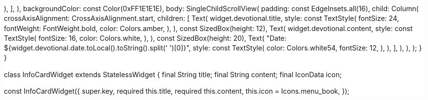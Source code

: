),
],
),
backgroundColor: const Color(0xFF1E1E1E),
body: SingleChildScrollView(
padding: const EdgeInsets.all(16),
child: Column(
crossAxisAlignment: CrossAxisAlignment.start,
children: [
Text(
widget.devotional.title,
style: const TextStyle(
fontSize: 24,
fontWeight: FontWeight.bold,
color: Colors.amber,
),
),
const SizedBox(height: 12),
Text(
widget.devotional.content,
style: const TextStyle(
fontSize: 16,
color: Colors.white,
),
),
const SizedBox(height: 20),
Text(
"Date: ${widget.devotional.date.toLocal().toString().split(' ')[0]}",
style: const TextStyle(
color: Colors.white54,
fontSize: 12,
),
),
],
),
),
);
}
}




class InfoCardWidget extends StatelessWidget {
final String title;
final String content;
final IconData icon;

const InfoCardWidget({
super.key,
required this.title,
required this.content,
this.icon = Icons.menu_book,
});
